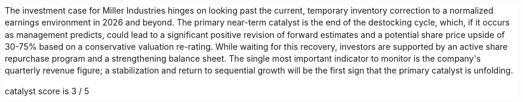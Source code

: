 The investment case for Miller Industries hinges on looking past the current, temporary inventory correction to a normalized earnings environment in 2026 and beyond. The primary near-term catalyst is the end of the destocking cycle, which, if it occurs as management predicts, could lead to a significant positive revision of forward estimates and a potential share price upside of 30-75% based on a conservative valuation re-rating. While waiting for this recovery, investors are supported by an active share repurchase program and a strengthening balance sheet. The single most important indicator to monitor is the company's quarterly revenue figure; a stabilization and return to sequential growth will be the first sign that the primary catalyst is unfolding.

catalyst score is 3 / 5